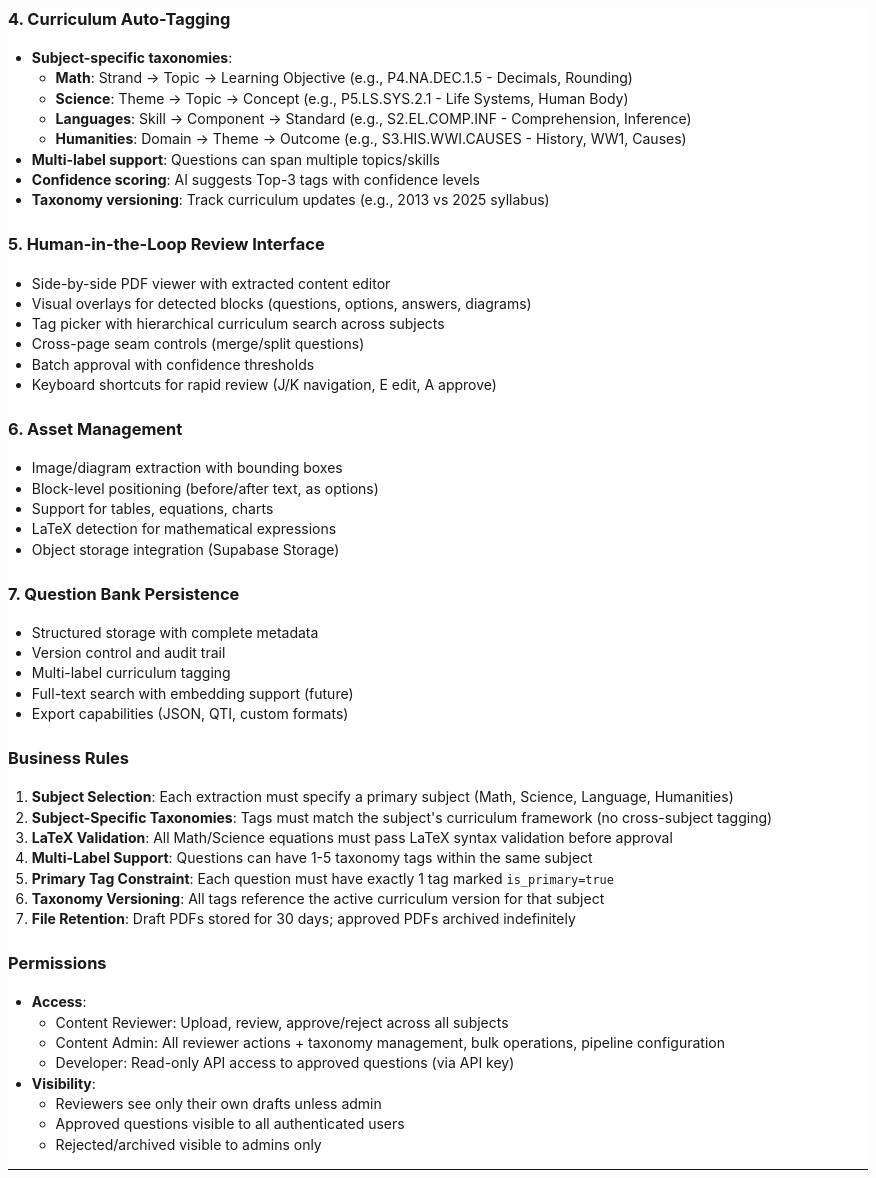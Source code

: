 ### 4. Curriculum Auto-Tagging
- **Subject-specific taxonomies**:
  - **Math**: Strand → Topic → Learning Objective (e.g., P4.NA.DEC.1.5 - Decimals, Rounding)
  - **Science**: Theme → Topic → Concept (e.g., P5.LS.SYS.2.1 - Life Systems, Human Body)
  - **Languages**: Skill → Component → Standard (e.g., S2.EL.COMP.INF - Comprehension, Inference)
  - **Humanities**: Domain → Theme → Outcome (e.g., S3.HIS.WWI.CAUSES - History, WW1, Causes)
- **Multi-label support**: Questions can span multiple topics/skills
- **Confidence scoring**: AI suggests Top-3 tags with confidence levels
- **Taxonomy versioning**: Track curriculum updates (e.g., 2013 vs 2025 syllabus)

### 5. Human-in-the-Loop Review Interface
- Side-by-side PDF viewer with extracted content editor
- Visual overlays for detected blocks (questions, options, answers, diagrams)
- Tag picker with hierarchical curriculum search across subjects
- Cross-page seam controls (merge/split questions)
- Batch approval with confidence thresholds
- Keyboard shortcuts for rapid review (J/K navigation, E edit, A approve)

### 6. Asset Management
- Image/diagram extraction with bounding boxes
- Block-level positioning (before/after text, as options)
- Support for tables, equations, charts
- LaTeX detection for mathematical expressions
- Object storage integration (Supabase Storage)

### 7. Question Bank Persistence
- Structured storage with complete metadata
- Version control and audit trail
- Multi-label curriculum tagging
- Full-text search with embedding support (future)
- Export capabilities (JSON, QTI, custom formats)

### Business Rules

1. **Subject Selection**: Each extraction must specify a primary subject (Math, Science, Language, Humanities)
2. **Subject-Specific Taxonomies**: Tags must match the subject's curriculum framework (no cross-subject tagging)
3. **LaTeX Validation**: All Math/Science equations must pass LaTeX syntax validation before approval
4. **Multi-Label Support**: Questions can have 1-5 taxonomy tags within the same subject
5. **Primary Tag Constraint**: Each question must have exactly 1 tag marked `is_primary=true`
6. **Taxonomy Versioning**: All tags reference the active curriculum version for that subject
7. **File Retention**: Draft PDFs stored for 30 days; approved PDFs archived indefinitely

### Permissions

- **Access**:
  - Content Reviewer: Upload, review, approve/reject across all subjects
  - Content Admin: All reviewer actions + taxonomy management, bulk operations, pipeline configuration
  - Developer: Read-only API access to approved questions (via API key)
- **Visibility**:
  - Reviewers see only their own drafts unless admin
  - Approved questions visible to all authenticated users
  - Rejected/archived visible to admins only

---